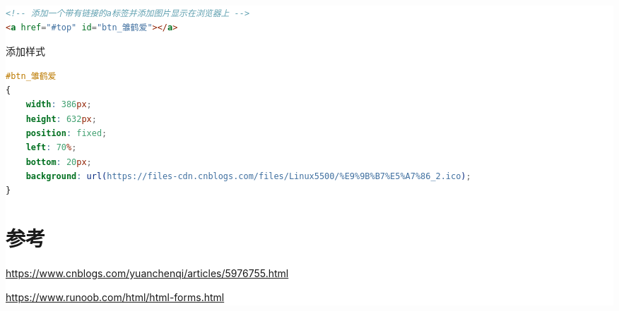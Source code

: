 ``` html
<!-- 添加一个带有链接的a标签并添加图片显示在浏览器上 -->
<a href="#top" id="btn_雏鹤爱"></a>
```

添加样式

```css
#btn_雏鹤爱
{
    width: 386px;
    height: 632px;
    position: fixed;
    left: 70%;
    bottom: 20px;
    background: url(https://files-cdn.cnblogs.com/files/Linux5500/%E9%9B%B7%E5%A7%86_2.ico);
}
```

# 参考

https://www.cnblogs.com/yuanchenqi/articles/5976755.html

https://www.runoob.com/html/html-forms.html
